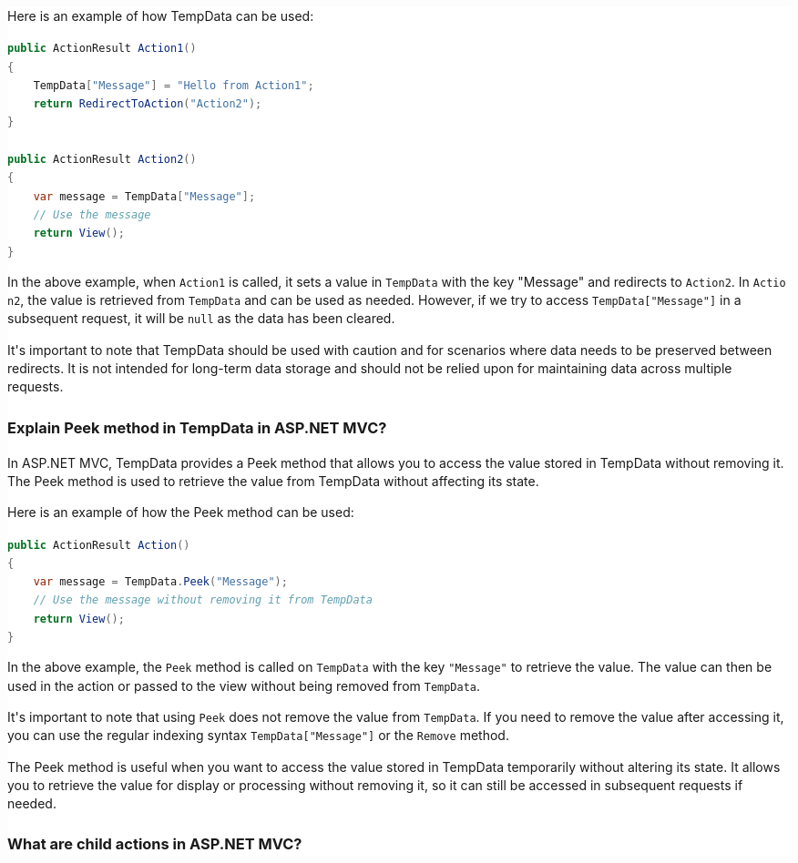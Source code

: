 Here is an example of how TempData can be used:

```csharp
public ActionResult Action1()
{
    TempData["Message"] = "Hello from Action1";
    return RedirectToAction("Action2");
}

public ActionResult Action2()
{
    var message = TempData["Message"];
    // Use the message
    return View();
}
```

In the above example, when `Action1` is called, it sets a value in `TempData` with the key "Message" and redirects to `Action2`. In `Action2`, the value is retrieved from `TempData` and can be used as needed. However, if we try to access `TempData["Message"]` in a subsequent request, it will be `null` as the data has been cleared.

It's important to note that TempData should be used with caution and for scenarios where data needs to be preserved between redirects. It is not intended for long-term data storage and should not be relied upon for maintaining data across multiple requests.

### Explain Peek method in TempData in ASP.NET MVC?

In ASP.NET MVC, TempData provides a Peek method that allows you to access the value stored in TempData without removing it. The Peek method is used to retrieve the value from TempData without affecting its state.

Here is an example of how the Peek method can be used:

```csharp
public ActionResult Action()
{
    var message = TempData.Peek("Message");
    // Use the message without removing it from TempData
    return View();
}
```

In the above example, the `Peek` method is called on `TempData` with the key `"Message"` to retrieve the value. The value can then be used in the action or passed to the view without being removed from `TempData`.

It's important to note that using `Peek` does not remove the value from `TempData`. If you need to remove the value after accessing it, you can use the regular indexing syntax `TempData["Message"]` or the `Remove` method.

The Peek method is useful when you want to access the value stored in TempData temporarily without altering its state. It allows you to retrieve the value for display or processing without removing it, so it can still be accessed in subsequent requests if needed.

### What are child actions in ASP.NET MVC?
